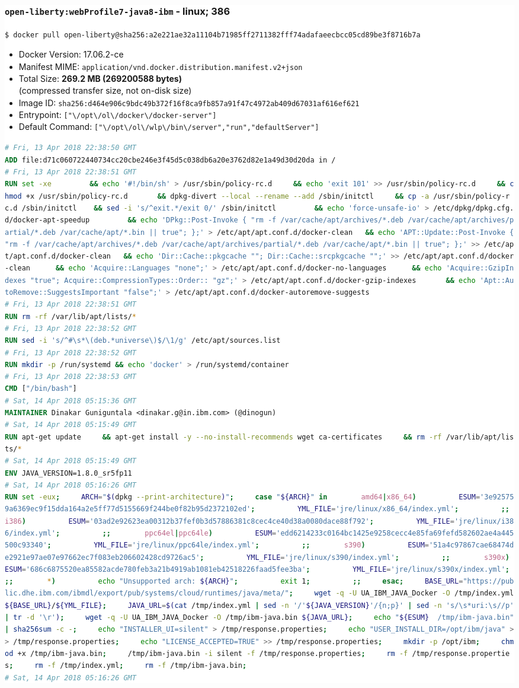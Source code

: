 ### `open-liberty:webProfile7-java8-ibm` - linux; 386

```console
$ docker pull open-liberty@sha256:a2e221ae32a11104b71985ff2711382fff74adafaeecbcc05cd89be3f8716b7a
```

-	Docker Version: 17.06.2-ce
-	Manifest MIME: `application/vnd.docker.distribution.manifest.v2+json`
-	Total Size: **269.2 MB (269200588 bytes)**  
	(compressed transfer size, not on-disk size)
-	Image ID: `sha256:d464e906c9bdc49b372f16f8ca9fb857a91f47c4972ab409d67031af616ef621`
-	Entrypoint: `["\/opt\/ol\/docker\/docker-server"]`
-	Default Command: `["\/opt\/ol\/wlp\/bin\/server","run","defaultServer"]`

```dockerfile
# Fri, 13 Apr 2018 22:38:50 GMT
ADD file:d71c060722440734cc20cbe246e3f45d5c038db6a20e3762d82e1a49d30d20da in / 
# Fri, 13 Apr 2018 22:38:51 GMT
RUN set -xe 		&& echo '#!/bin/sh' > /usr/sbin/policy-rc.d 	&& echo 'exit 101' >> /usr/sbin/policy-rc.d 	&& chmod +x /usr/sbin/policy-rc.d 		&& dpkg-divert --local --rename --add /sbin/initctl 	&& cp -a /usr/sbin/policy-rc.d /sbin/initctl 	&& sed -i 's/^exit.*/exit 0/' /sbin/initctl 		&& echo 'force-unsafe-io' > /etc/dpkg/dpkg.cfg.d/docker-apt-speedup 		&& echo 'DPkg::Post-Invoke { "rm -f /var/cache/apt/archives/*.deb /var/cache/apt/archives/partial/*.deb /var/cache/apt/*.bin || true"; };' > /etc/apt/apt.conf.d/docker-clean 	&& echo 'APT::Update::Post-Invoke { "rm -f /var/cache/apt/archives/*.deb /var/cache/apt/archives/partial/*.deb /var/cache/apt/*.bin || true"; };' >> /etc/apt/apt.conf.d/docker-clean 	&& echo 'Dir::Cache::pkgcache ""; Dir::Cache::srcpkgcache "";' >> /etc/apt/apt.conf.d/docker-clean 		&& echo 'Acquire::Languages "none";' > /etc/apt/apt.conf.d/docker-no-languages 		&& echo 'Acquire::GzipIndexes "true"; Acquire::CompressionTypes::Order:: "gz";' > /etc/apt/apt.conf.d/docker-gzip-indexes 		&& echo 'Apt::AutoRemove::SuggestsImportant "false";' > /etc/apt/apt.conf.d/docker-autoremove-suggests
# Fri, 13 Apr 2018 22:38:51 GMT
RUN rm -rf /var/lib/apt/lists/*
# Fri, 13 Apr 2018 22:38:52 GMT
RUN sed -i 's/^#\s*\(deb.*universe\)$/\1/g' /etc/apt/sources.list
# Fri, 13 Apr 2018 22:38:52 GMT
RUN mkdir -p /run/systemd && echo 'docker' > /run/systemd/container
# Fri, 13 Apr 2018 22:38:53 GMT
CMD ["/bin/bash"]
# Sat, 14 Apr 2018 05:15:36 GMT
MAINTAINER Dinakar Guniguntala <dinakar.g@in.ibm.com> (@dinogun)
# Sat, 14 Apr 2018 05:15:49 GMT
RUN apt-get update     && apt-get install -y --no-install-recommends wget ca-certificates     && rm -rf /var/lib/apt/lists/*
# Sat, 14 Apr 2018 05:15:49 GMT
ENV JAVA_VERSION=1.8.0_sr5fp11
# Sat, 14 Apr 2018 05:16:26 GMT
RUN set -eux;     ARCH="$(dpkg --print-architecture)";     case "${ARCH}" in        amd64|x86_64)          ESUM='3e925759a6369ec9f15dda164a2e5ff77d5155669f244be0f82b95d2372102ed';          YML_FILE='jre/linux/x86_64/index.yml';          ;;        i386)          ESUM='03ad2e92623ea00312b37fef0b3d57886381c8cec4ce40d38a0080dace88f792';          YML_FILE='jre/linux/i386/index.yml';          ;;        ppc64el|ppc64le)          ESUM='edd6214233c0164bc1425e9258cecc4e85fa69fefd582602ae4a445500c93340';          YML_FILE='jre/linux/ppc64le/index.yml';          ;;        s390)          ESUM='51a4c97867cae68474de2921e97ae07e97662ec7f083eb206602428cd9726ac5';          YML_FILE='jre/linux/s390/index.yml';          ;;        s390x)          ESUM='686c6875520ea85582acde780feb3a21b4919ab1081eb42518226faad5fee3ba';          YML_FILE='jre/linux/s390x/index.yml';          ;;        *)          echo "Unsupported arch: ${ARCH}";          exit 1;          ;;     esac;     BASE_URL="https://public.dhe.ibm.com/ibmdl/export/pub/systems/cloud/runtimes/java/meta/";     wget -q -U UA_IBM_JAVA_Docker -O /tmp/index.yml ${BASE_URL}/${YML_FILE};     JAVA_URL=$(cat /tmp/index.yml | sed -n '/'${JAVA_VERSION}'/{n;p}' | sed -n 's/\s*uri:\s//p' | tr -d '\r');     wget -q -U UA_IBM_JAVA_Docker -O /tmp/ibm-java.bin ${JAVA_URL};     echo "${ESUM}  /tmp/ibm-java.bin" | sha256sum -c -;     echo "INSTALLER_UI=silent" > /tmp/response.properties;     echo "USER_INSTALL_DIR=/opt/ibm/java" >> /tmp/response.properties;     echo "LICENSE_ACCEPTED=TRUE" >> /tmp/response.properties;     mkdir -p /opt/ibm;     chmod +x /tmp/ibm-java.bin;     /tmp/ibm-java.bin -i silent -f /tmp/response.properties;     rm -f /tmp/response.properties;     rm -f /tmp/index.yml;     rm -f /tmp/ibm-java.bin;
# Sat, 14 Apr 2018 05:16:26 GMT
```